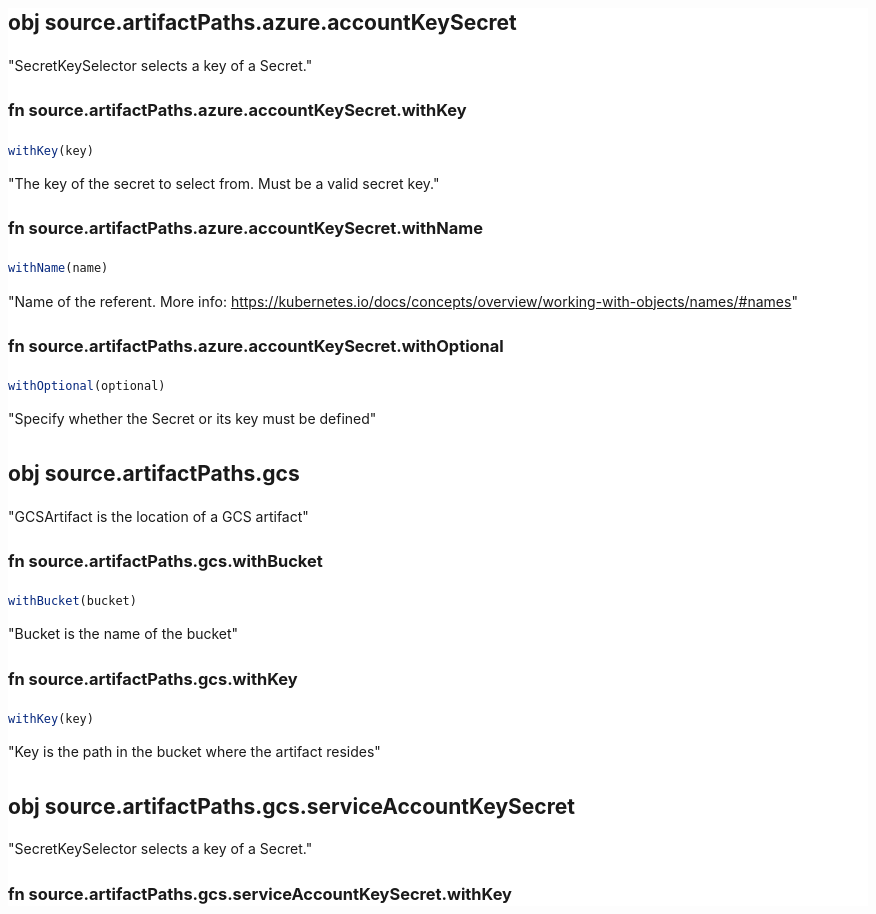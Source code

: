 ## obj source.artifactPaths.azure.accountKeySecret

"SecretKeySelector selects a key of a Secret."

### fn source.artifactPaths.azure.accountKeySecret.withKey

```ts
withKey(key)
```

"The key of the secret to select from.  Must be a valid secret key."

### fn source.artifactPaths.azure.accountKeySecret.withName

```ts
withName(name)
```

"Name of the referent. More info: https://kubernetes.io/docs/concepts/overview/working-with-objects/names/#names"

### fn source.artifactPaths.azure.accountKeySecret.withOptional

```ts
withOptional(optional)
```

"Specify whether the Secret or its key must be defined"

## obj source.artifactPaths.gcs

"GCSArtifact is the location of a GCS artifact"

### fn source.artifactPaths.gcs.withBucket

```ts
withBucket(bucket)
```

"Bucket is the name of the bucket"

### fn source.artifactPaths.gcs.withKey

```ts
withKey(key)
```

"Key is the path in the bucket where the artifact resides"

## obj source.artifactPaths.gcs.serviceAccountKeySecret

"SecretKeySelector selects a key of a Secret."

### fn source.artifactPaths.gcs.serviceAccountKeySecret.withKey
